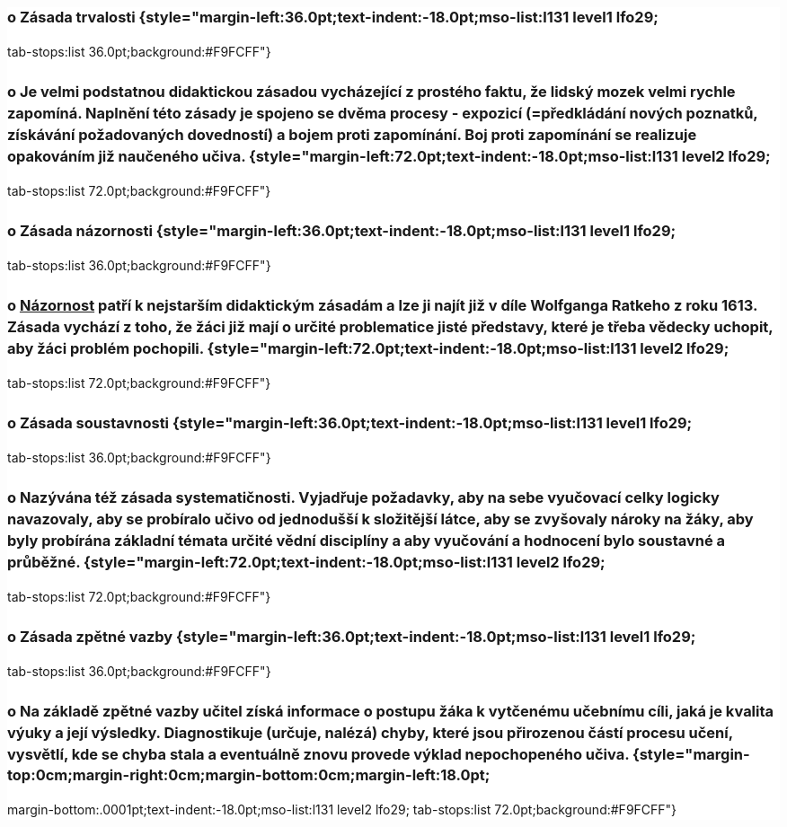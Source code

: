 ### o   Zásada trvalosti {style="margin-left:36.0pt;text-indent:-18.0pt;mso-list:l131 level1 lfo29;
tab-stops:list 36.0pt;background:#F9FCFF"}

### o   Je velmi podstatnou didaktickou zásadou vycházející z prostého faktu, že lidský mozek velmi rychle zapomíná. Naplnění této zásady je spojeno se dvěma procesy - expozicí (=předkládání nových poznatků, získávání požadovaných dovedností) a bojem proti zapomínání. Boj proti zapomínání se realizuje opakováním již naučeného učiva. {style="margin-left:72.0pt;text-indent:-18.0pt;mso-list:l131 level2 lfo29;
tab-stops:list 72.0pt;background:#F9FCFF"}

### o   Zásada názornosti {style="margin-left:36.0pt;text-indent:-18.0pt;mso-list:l131 level1 lfo29;
tab-stops:list 36.0pt;background:#F9FCFF"}

### o   [Názornost](http://cs.wikipedia.org/wiki/N%C3%A1zornost "Názornost") patří k nejstarším didaktickým zásadám a lze ji najít již v díle Wolfganga Ratkeho z roku 1613. Zásada vychází z toho, že žáci již mají o určité problematice jisté představy, které je třeba vědecky uchopit, aby žáci problém pochopili. {style="margin-left:72.0pt;text-indent:-18.0pt;mso-list:l131 level2 lfo29;
tab-stops:list 72.0pt;background:#F9FCFF"}

### o   Zásada soustavnosti {style="margin-left:36.0pt;text-indent:-18.0pt;mso-list:l131 level1 lfo29;
tab-stops:list 36.0pt;background:#F9FCFF"}

### o   Nazývána též zásada systematičnosti. Vyjadřuje požadavky, aby na sebe vyučovací celky logicky navazovaly, aby se probíralo učivo od jednodušší k složitější látce, aby se zvyšovaly nároky na žáky, aby byly probírána základní témata určité vědní disciplíny a aby vyučování a hodnocení bylo soustavné a průběžné. {style="margin-left:72.0pt;text-indent:-18.0pt;mso-list:l131 level2 lfo29;
tab-stops:list 72.0pt;background:#F9FCFF"}

### o   Zásada zpětné vazby {style="margin-left:36.0pt;text-indent:-18.0pt;mso-list:l131 level1 lfo29;
tab-stops:list 36.0pt;background:#F9FCFF"}

### o                  Na základě zpětné vazby učitel získá informace o postupu žáka k vytčenému učebnímu cíli, jaká je kvalita výuky a její výsledky. Diagnostikuje (určuje, nalézá) chyby, které jsou přirozenou částí procesu učení, vysvětlí, kde se chyba stala a eventuálně znovu provede výklad nepochopeného učiva. {style="margin-top:0cm;margin-right:0cm;margin-bottom:0cm;margin-left:18.0pt;
margin-bottom:.0001pt;text-indent:-18.0pt;mso-list:l131 level2 lfo29;
tab-stops:list 72.0pt;background:#F9FCFF"}

